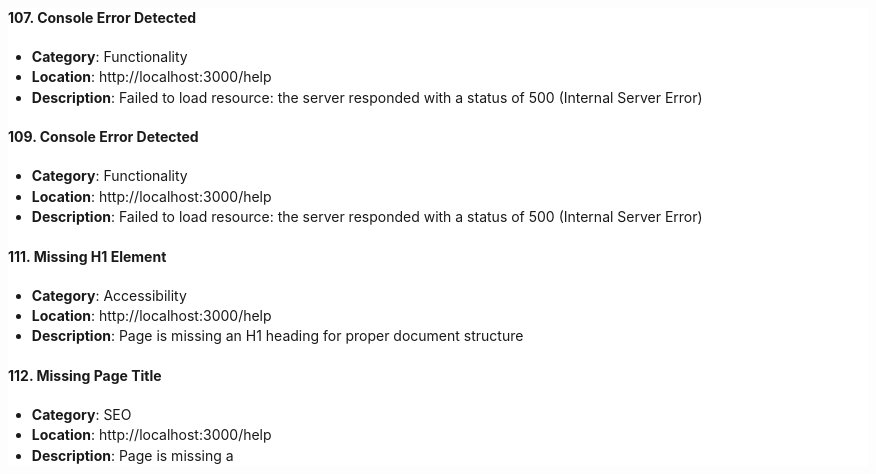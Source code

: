 #### 107. Console Error Detected

- **Category**: Functionality
- **Location**: http://localhost:3000/help
- **Description**: Failed to load resource: the server responded with a status of 500 (Internal Server Error)

#### 109. Console Error Detected

- **Category**: Functionality
- **Location**: http://localhost:3000/help
- **Description**: Failed to load resource: the server responded with a status of 500 (Internal Server Error)

#### 111. Missing H1 Element

- **Category**: Accessibility
- **Location**: http://localhost:3000/help
- **Description**: Page is missing an H1 heading for proper document structure

#### 112. Missing Page Title

- **Category**: SEO
- **Location**: http://localhost:3000/help
- **Description**: Page is missing a <title> tag

#### 117. Console Error Detected

- **Category**: Functionality
- **Location**: http://localhost:3000/contact
- **Description**: Failed to load resource: the server responded with a status of 500 (Internal Server Error)

#### 119. Console Error Detected

- **Category**: Functionality
- **Location**: http://localhost:3000/contact
- **Description**: Failed to load resource: the server responded with a status of 500 (Internal Server Error)

#### 121. Missing H1 Element

- **Category**: Accessibility
- **Location**: http://localhost:3000/contact
- **Description**: Page is missing an H1 heading for proper document structure

#### 122. Missing Page Title

- **Category**: SEO
- **Location**: http://localhost:3000/contact
- **Description**: Page is missing a <title> tag

#### 127. Console Error Detected

- **Category**: Functionality
- **Location**: http://localhost:3000/weather-demo
- **Description**: Failed to load resource: the server responded with a status of 500 (Internal Server Error)
